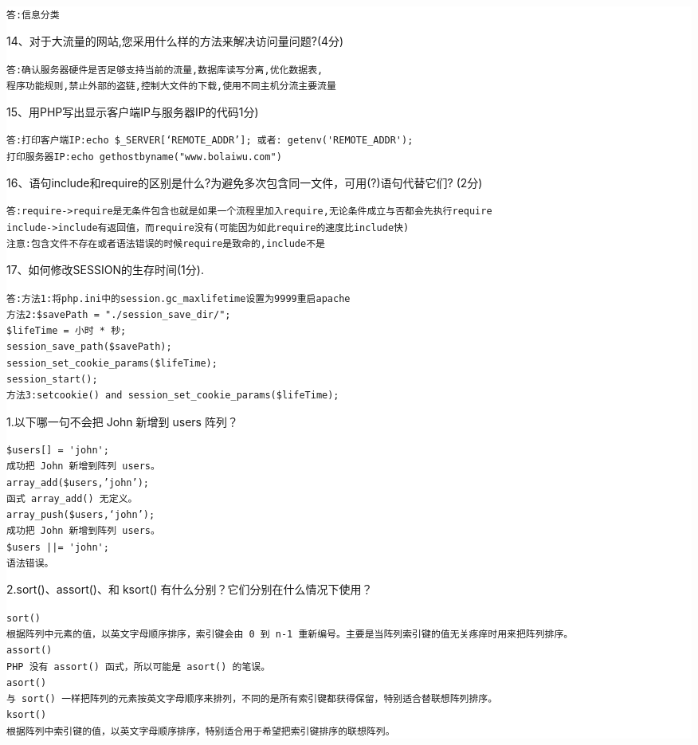 ```
答:信息分类
```

14、对于大流量的网站,您采用什么样的方法来解决访问量问题?(4分)

```
答:确认服务器硬件是否足够支持当前的流量,数据库读写分离,优化数据表,
程序功能规则,禁止外部的盗链,控制大文件的下载,使用不同主机分流主要流量
```

15、用PHP写出显示客户端IP与服务器IP的代码1分)

```
答:打印客户端IP:echo $_SERVER[‘REMOTE_ADDR’]; 或者: getenv('REMOTE_ADDR');
打印服务器IP:echo gethostbyname("www.bolaiwu.com")
```

16、语句include和require的区别是什么?为避免多次包含同一文件，可用(?)语句代替它们? (2分)

```
答:require->require是无条件包含也就是如果一个流程里加入require,无论条件成立与否都会先执行require 
include->include有返回值，而require没有(可能因为如此require的速度比include快) 
注意:包含文件不存在或者语法错误的时候require是致命的,include不是
```

17、如何修改SESSION的生存时间(1分).

```
答:方法1:将php.ini中的session.gc_maxlifetime设置为9999重启apache
方法2:$savePath = "./session_save_dir/";
$lifeTime = 小时 * 秒;
session_save_path($savePath);
session_set_cookie_params($lifeTime);
session_start();
方法3:setcookie() and session_set_cookie_params($lifeTime);
```



1.以下哪一句不会把 John 新增到 users 阵列？

```
$users[] = 'john';
成功把 John 新增到阵列 users。 
array_add($users,’john’);
函式 array_add() 无定义。 
array_push($users,‘john’);
成功把 John 新增到阵列 users。 
$users ||= 'john';
语法错误。
```

2.sort()、assort()、和 ksort() 有什么分别？它们分别在什么情况下使用？

```
sort()
根据阵列中元素的值，以英文字母顺序排序，索引键会由 0 到 n-1 重新编号。主要是当阵列索引键的值无关疼痒时用来把阵列排序。 
assort()
PHP 没有 assort() 函式，所以可能是 asort() 的笔误。
asort()
与 sort() 一样把阵列的元素按英文字母顺序来排列，不同的是所有索引键都获得保留，特别适合替联想阵列排序。 
ksort()
根据阵列中索引键的值，以英文字母顺序排序，特别适合用于希望把索引键排序的联想阵列。
```
